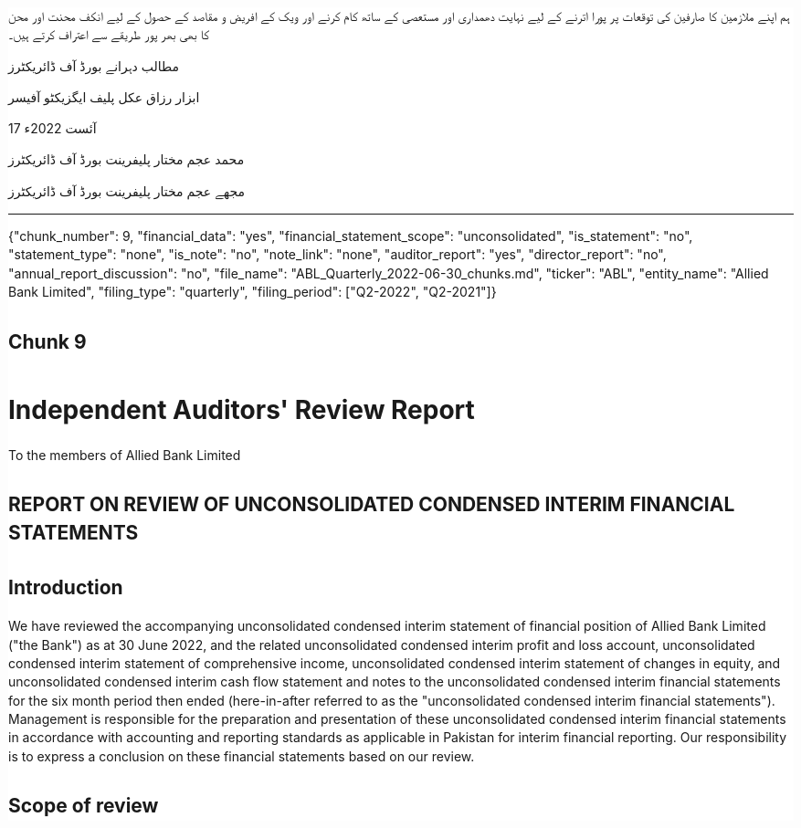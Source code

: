 ہم اپنے ملازمین کا صارفین کی توقعات پر پورا اترنے کے لیے نہایت دھمداری اور مستعصی کے ساتھ کام کرنے اور ویک کے افریض و مقاصد کے حصول کے لیے انکف
محنت اور محن کا بھی بھر پور طریقے سے اعتراف کرتے ہیں۔

مطالب دہرانے بورڈ آف ڈائریکٹرز

ابزار رزاق عکل
پلیف ایگزیکٹو آفیسر

17 آئست 2022ء

محمد عجم مختار
پلیفرینت بورڈ آف ڈائریکٹرز

مجھے عجم مختار
پلیفرینت بورڈ آف ڈائریکٹرز





---

{"chunk_number": 9, "financial_data": "yes", "financial_statement_scope": "unconsolidated", "is_statement": "no", "statement_type": "none", "is_note": "no", "note_link": "none", "auditor_report": "yes", "director_report": "no", "annual_report_discussion": "no", "file_name": "ABL_Quarterly_2022-06-30_chunks.md", "ticker": "ABL", "entity_name": "Allied Bank Limited", "filing_type": "quarterly", "filing_period": ["Q2-2022", "Q2-2021"]}
## Chunk 9


# Independent Auditors' Review Report 

To the members of Allied Bank Limited

## REPORT ON REVIEW OF UNCONSOLIDATED CONDENSED INTERIM FINANCIAL STATEMENTS

## Introduction

We have reviewed the accompanying unconsolidated condensed interim statement of financial position of Allied Bank Limited ("the Bank") as at 30 June 2022, and the related unconsolidated condensed interim profit and loss account, unconsolidated condensed interim statement of comprehensive income, unconsolidated condensed interim statement of changes in equity, and unconsolidated condensed interim cash flow statement and notes to the unconsolidated condensed interim financial statements for the six month period then ended (here-in-after referred to as the "unconsolidated condensed interim financial statements"). Management is responsible for the preparation and presentation of these unconsolidated condensed interim financial statements in accordance with accounting and reporting standards as applicable in Pakistan for interim financial reporting. Our responsibility is to express a conclusion on these financial statements based on our review.

## Scope of review
